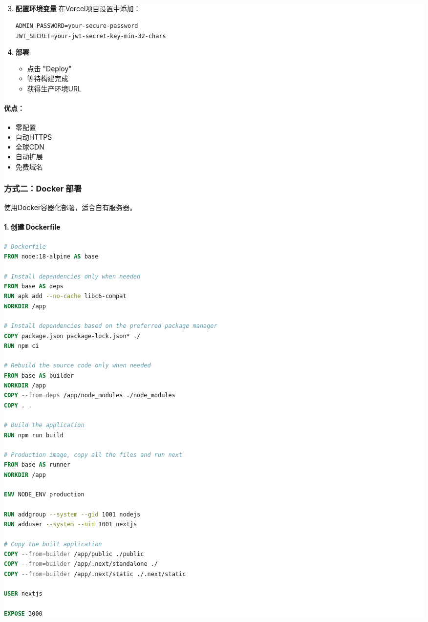 3. **配置环境变量**
   在Vercel项目设置中添加：
   ```
   ADMIN_PASSWORD=your-secure-password
   JWT_SECRET=your-jwt-secret-key-min-32-chars
   ```

4. **部署**
   - 点击 "Deploy"
   - 等待构建完成
   - 获得生产环境URL

#### 优点：
- 零配置
- 自动HTTPS
- 全球CDN
- 自动扩展
- 免费域名

### 方式二：Docker 部署

使用Docker容器化部署，适合自有服务器。

#### 1. 创建 Dockerfile

```dockerfile
# Dockerfile
FROM node:18-alpine AS base

# Install dependencies only when needed
FROM base AS deps
RUN apk add --no-cache libc6-compat
WORKDIR /app

# Install dependencies based on the preferred package manager
COPY package.json package-lock.json* ./
RUN npm ci

# Rebuild the source code only when needed
FROM base AS builder
WORKDIR /app
COPY --from=deps /app/node_modules ./node_modules
COPY . .

# Build the application
RUN npm run build

# Production image, copy all the files and run next
FROM base AS runner
WORKDIR /app

ENV NODE_ENV production

RUN addgroup --system --gid 1001 nodejs
RUN adduser --system --uid 1001 nextjs

# Copy the built application
COPY --from=builder /app/public ./public
COPY --from=builder /app/.next/standalone ./
COPY --from=builder /app/.next/static ./.next/static

USER nextjs

EXPOSE 3000

```